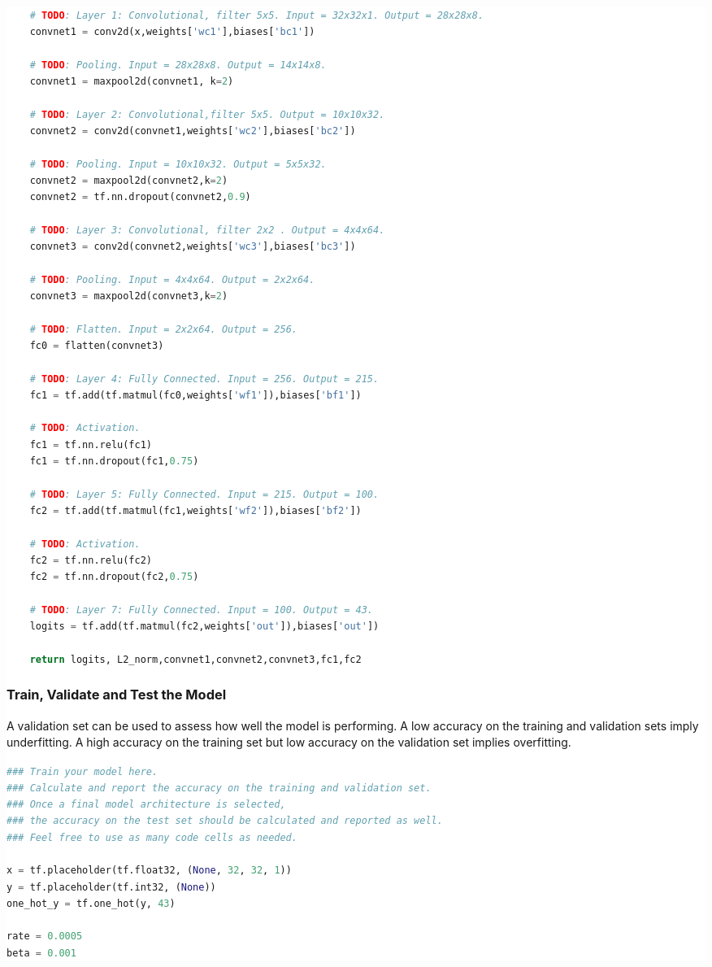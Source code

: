 ```python
    # TODO: Layer 1: Convolutional, filter 5x5. Input = 32x32x1. Output = 28x28x8.
    convnet1 = conv2d(x,weights['wc1'],biases['bc1'])

    # TODO: Pooling. Input = 28x28x8. Output = 14x14x8.
    convnet1 = maxpool2d(convnet1, k=2)

    # TODO: Layer 2: Convolutional,filter 5x5. Output = 10x10x32.
    convnet2 = conv2d(convnet1,weights['wc2'],biases['bc2'])

    # TODO: Pooling. Input = 10x10x32. Output = 5x5x32.
    convnet2 = maxpool2d(convnet2,k=2)
    convnet2 = tf.nn.dropout(convnet2,0.9)
    
    # TODO: Layer 3: Convolutional, filter 2x2 . Output = 4x4x64.
    convnet3 = conv2d(convnet2,weights['wc3'],biases['bc3'])
    
    # TODO: Pooling. Input = 4x4x64. Output = 2x2x64.
    convnet3 = maxpool2d(convnet3,k=2)

    # TODO: Flatten. Input = 2x2x64. Output = 256.
    fc0 = flatten(convnet3)

    # TODO: Layer 4: Fully Connected. Input = 256. Output = 215.
    fc1 = tf.add(tf.matmul(fc0,weights['wf1']),biases['bf1'])
    
    # TODO: Activation.
    fc1 = tf.nn.relu(fc1)
    fc1 = tf.nn.dropout(fc1,0.75)
    
    # TODO: Layer 5: Fully Connected. Input = 215. Output = 100.
    fc2 = tf.add(tf.matmul(fc1,weights['wf2']),biases['bf2'])
    
    # TODO: Activation.
    fc2 = tf.nn.relu(fc2)
    fc2 = tf.nn.dropout(fc2,0.75)

    # TODO: Layer 7: Fully Connected. Input = 100. Output = 43.
    logits = tf.add(tf.matmul(fc2,weights['out']),biases['out'])
    
    return logits, L2_norm,convnet1,convnet2,convnet3,fc1,fc2
```

### Train, Validate and Test the Model

A validation set can be used to assess how well the model is performing. A low accuracy on the training and validation
sets imply underfitting. A high accuracy on the training set but low accuracy on the validation set implies overfitting.


```python
### Train your model here.
### Calculate and report the accuracy on the training and validation set.
### Once a final model architecture is selected, 
### the accuracy on the test set should be calculated and reported as well.
### Feel free to use as many code cells as needed.

x = tf.placeholder(tf.float32, (None, 32, 32, 1))
y = tf.placeholder(tf.int32, (None))
one_hot_y = tf.one_hot(y, 43)

rate = 0.0005
beta = 0.001

```